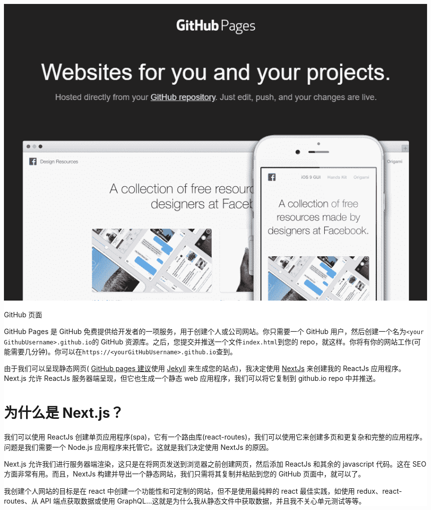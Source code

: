 ![](img/d472ef3379bbd83ac63325bb515fdf39.png)

GitHub 页面

GitHub Pages 是 GitHub 免费提供给开发者的一项服务，用于创建个人或公司网站。你只需要一个 GitHub 用户，然后创建一个名为`<yourGithubUsername>.github.io`的 GitHub 资源库。之后，您提交并推送一个文件`index.html`到您的 repo，就这样。你将有你的网站工作(可能需要几分钟)。你可以在`https://<yourGitHubUsername>.github.io`查到。

由于我们可以呈现静态网页( [GitHub pages 建议](https://docs.github.com/en/pages/setting-up-a-github-pages-site-with-jekyll)使用 [Jekyll](https://jekyllrb.com/) 来生成您的站点)，我决定使用 [NextJs](https://nextjs.org/) 来创建我的 ReactJs 应用程序。Next.js 允许 ReactJs 服务器端呈现，但它也生成一个静态 web 应用程序，我们可以将它复制到 github.io repo 中并推送。

# 为什么是 Next.js？

我们可以使用 ReactJs 创建单页应用程序(spa)，它有一个路由库(react-routes)，我们可以使用它来创建多页和更复杂和完整的应用程序。问题是我们需要一个 Node.js 应用程序来托管它。这就是我们决定使用 NextJs 的原因。

Next.js 允许我们进行服务器端渲染，这只是在将网页发送到浏览器之前创建网页，然后添加 ReactJs 和其余的 javascript 代码。这在 SEO 方面非常有用。而且，NextJs 构建并导出一个静态网站，我们只需将其复制并粘贴到您的 GitHub 页面中，就可以了。

我创建个人网站的目标是在 react 中创建一个功能性和可定制的网站，但不是使用最纯粹的 react 最佳实践，如使用 redux、react-routes、从 API 端点获取数据或使用 GraphQL…这就是为什么我从静态文件中获取数据，并且我不关心单元测试等等。
